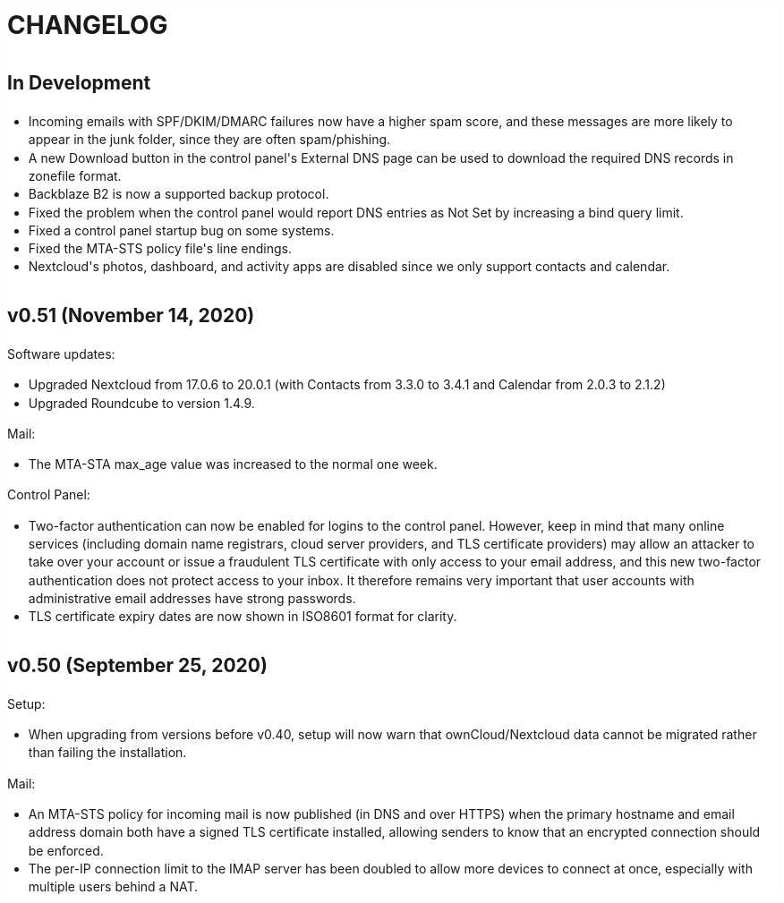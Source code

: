 CHANGELOG
=========

In Development
--------------

* Incoming emails with SPF/DKIM/DMARC failures now have a higher spam score, and these messages are more likely to appear in the junk folder, since they are often spam/phishing.
* A new Download button in the control panel's External DNS page can be used to download the required DNS records in zonefile format.
* Backblaze B2 is now a supported backup protocol.
* Fixed the problem when the control panel would report DNS entries as Not Set by increasing a bind query limit.
* Fixed a control panel startup bug on some systems.
* Fixed the MTA-STS policy file's line endings.
* Nextcloud's photos, dashboard, and activity apps are disabled since we only support contacts and calendar.

v0.51 (November 14, 2020)
-------------------------

Software updates:

* Upgraded Nextcloud from 17.0.6 to 20.0.1 (with Contacts from 3.3.0 to 3.4.1 and Calendar from 2.0.3 to 2.1.2)
* Upgraded Roundcube to version 1.4.9.

Mail:

* The MTA-STA max_age value was increased to the normal one week.

Control Panel:

* Two-factor authentication can now be enabled for logins to the control panel. However, keep in mind that many online services (including domain name registrars, cloud server providers, and TLS certificate providers) may allow an attacker to take over your account or issue a fraudulent TLS certificate with only access to your email address, and this new two-factor authentication does not protect access to your inbox. It therefore remains very important that user accounts with administrative email addresses have strong passwords.
* TLS certificate expiry dates are now shown in ISO8601 format for clarity.

v0.50 (September 25, 2020)
--------------------------

Setup:

* When upgrading from versions before v0.40, setup will now warn that ownCloud/Nextcloud data cannot be migrated rather than failing the installation.

Mail:

* An MTA-STS policy for incoming mail is now published (in DNS and over HTTPS) when the primary hostname and email address domain both have a signed TLS certificate installed, allowing senders to know that an encrypted connection should be enforced.
* The per-IP connection limit to the IMAP server has been doubled to allow more devices to connect at once, especially with multiple users behind a NAT.
